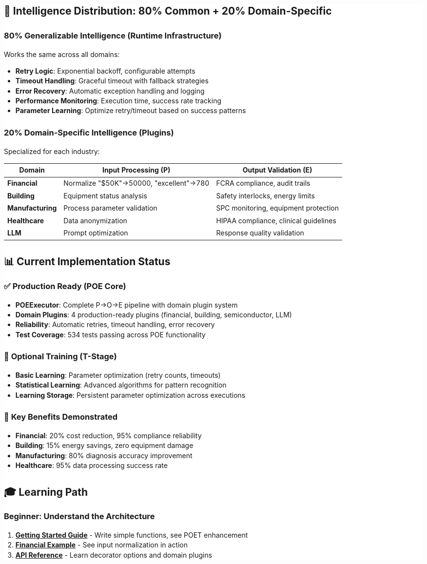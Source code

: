 ## 🧠 Intelligence Distribution: 80% Common + 20% Domain-Specific

### **80% Generalizable Intelligence (Runtime Infrastructure)**
Works the same across all domains:
- **Retry Logic**: Exponential backoff, configurable attempts
- **Timeout Handling**: Graceful timeout with fallback strategies
- **Error Recovery**: Automatic exception handling and logging
- **Performance Monitoring**: Execution time, success rate tracking
- **Parameter Learning**: Optimize retry/timeout based on success patterns

### **20% Domain-Specific Intelligence (Plugins)**
Specialized for each industry:

| Domain | Input Processing (P) | Output Validation (E) |
|--------|---------------------|----------------------|
| **Financial** | Normalize "$50K"→50000, "excellent"→780 | FCRA compliance, audit trails |
| **Building** | Equipment status analysis | Safety interlocks, energy limits |
| **Manufacturing** | Process parameter validation | SPC monitoring, equipment protection |
| **Healthcare** | Data anonymization | HIPAA compliance, clinical guidelines |
| **LLM** | Prompt optimization | Response quality validation |

## 📊 Current Implementation Status

### ✅ **Production Ready (POE Core)**
- **POEExecutor**: Complete P→O→E pipeline with domain plugin system
- **Domain Plugins**: 4 production-ready plugins (financial, building, semiconductor, LLM)
- **Reliability**: Automatic retries, timeout handling, error recovery
- **Test Coverage**: 534 tests passing across POE functionality

### 🔄 **Optional Training (T-Stage)**
- **Basic Learning**: Parameter optimization (retry counts, timeouts)
- **Statistical Learning**: Advanced algorithms for pattern recognition
- **Learning Storage**: Persistent parameter optimization across executions

### 🎯 **Key Benefits Demonstrated**
- **Financial**: 20% cost reduction, 95% compliance reliability
- **Building**: 15% energy savings, zero equipment damage
- **Manufacturing**: 80% diagnosis accuracy improvement
- **Healthcare**: 95% data processing success rate

## 🎓 Learning Path

### **Beginner: Understand the Architecture**
1. **[Getting Started Guide](getting-started.md)** - Write simple functions, see POET enhancement
2. **[Financial Example](../../../examples/dana/04_poet_examples/01_financial_services_risk_assessment.na)** - See input normalization in action
3. **[API Reference](api-reference.md)** - Learn decorator options and domain plugins
